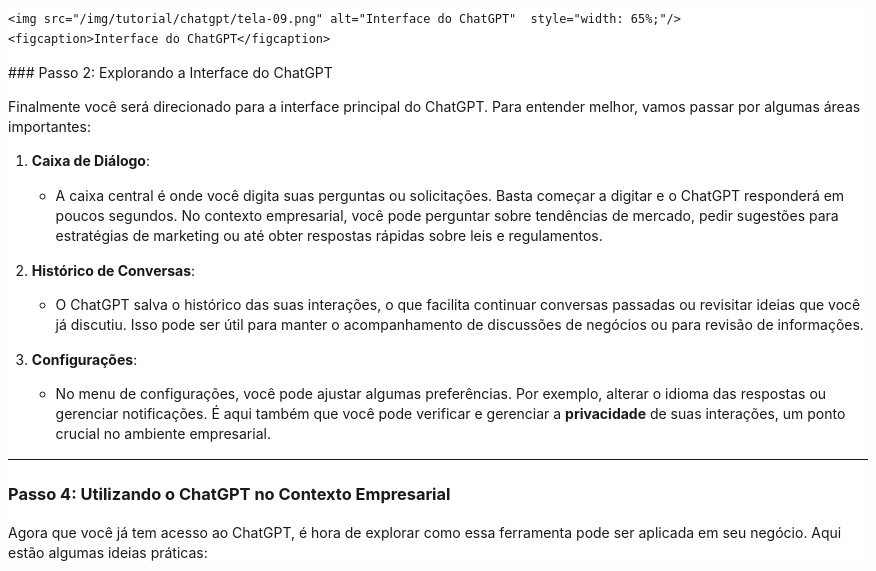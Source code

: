     <img src="/img/tutorial/chatgpt/tela-09.png" alt="Interface do ChatGPT"  style="width: 65%;"/>
    <figcaption>Interface do ChatGPT</figcaption>
</figure>
### Passo 2: Explorando a Interface do ChatGPT

Finalmente você será direcionado para a interface principal do ChatGPT. Para entender melhor, vamos passar por algumas áreas importantes:

1. **Caixa de Diálogo**:
   - A caixa central é onde você digita suas perguntas ou solicitações. Basta começar a digitar e o ChatGPT responderá em poucos segundos. No contexto empresarial, você pode perguntar sobre tendências de mercado, pedir sugestões para estratégias de marketing ou até obter respostas rápidas sobre leis e regulamentos.

2. **Histórico de Conversas**:
   - O ChatGPT salva o histórico das suas interações, o que facilita continuar conversas passadas ou revisitar ideias que você já discutiu. Isso pode ser útil para manter o acompanhamento de discussões de negócios ou para revisão de informações.

3. **Configurações**:
   - No menu de configurações, você pode ajustar algumas preferências. Por exemplo, alterar o idioma das respostas ou gerenciar notificações. É aqui também que você pode verificar e gerenciar a **privacidade** de suas interações, um ponto crucial no ambiente empresarial.

---

### Passo 4: Utilizando o ChatGPT no Contexto Empresarial

Agora que você já tem acesso ao ChatGPT, é hora de explorar como essa ferramenta pode ser aplicada em seu negócio. Aqui estão algumas ideias práticas:
